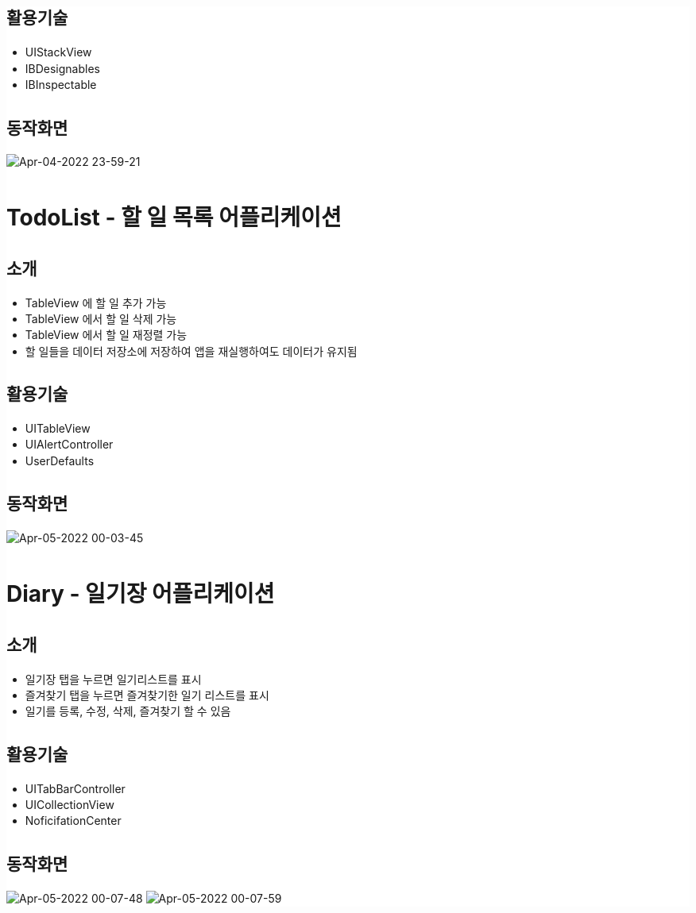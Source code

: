 ## 활용기술

- UIStackView
- IBDesignables
- IBInspectable

## 동작화면
![Apr-04-2022 23-59-21](https://user-images.githubusercontent.com/86935775/161572642-c762fec0-e1d9-4d6f-bc0b-e3748e08afec.gif)


# TodoList - 할 일 목록 어플리케이션

## 소개

- TableView 에 할 일 추가 가능
- TableView 에서 할 일 삭제 가능
- TableView 에서 할 일 재정렬 가능
- 할 일들을 데이터 저장소에 저장하여 앱을 재실행하여도 데이터가 유지됨

## 활용기술

- UITableView
- UIAlertController
- UserDefaults

## 동작화면
![Apr-05-2022 00-03-45](https://user-images.githubusercontent.com/86935775/161573391-f73c921e-e4a0-4b9e-8770-31eaf1cb3f45.gif)


# Diary - 일기장 어플리케이션

## 소개

- 일기장 탭을 누르면 일기리스트를 표시
- 즐겨찾기 탭을 누르면 즐겨찾기한 일기 리스트를 표시
- 일기를 등록, 수정, 삭제, 즐겨찾기 할 수 있음

## 활용기술

- UITabBarController
- UICollectionView
- NoficifationCenter

## 동작화면
![Apr-05-2022 00-07-48](https://user-images.githubusercontent.com/86935775/161574255-9e703c2d-24ed-4a3e-b999-dad8ea1e4d22.gif)
![Apr-05-2022 00-07-59](https://user-images.githubusercontent.com/86935775/161574291-02753696-8df6-449e-ba6a-56f54974b763.gif)
